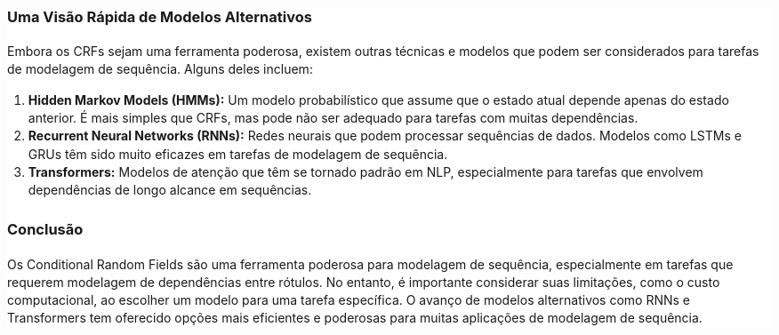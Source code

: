 ### Uma Visão Rápida de Modelos Alternativos

Embora os CRFs sejam uma ferramenta poderosa, existem outras técnicas e modelos que podem ser considerados para tarefas de modelagem de sequência. Alguns deles incluem:

1.  **Hidden Markov Models (HMMs):** Um modelo probabilístico que assume que o estado atual depende apenas do estado anterior. É mais simples que CRFs, mas pode não ser adequado para tarefas com muitas dependências.
2.  **Recurrent Neural Networks (RNNs):** Redes neurais que podem processar sequências de dados. Modelos como LSTMs e GRUs têm sido muito eficazes em tarefas de modelagem de sequência.
3.  **Transformers:** Modelos de atenção que têm se tornado padrão em NLP, especialmente para tarefas que envolvem dependências de longo alcance em sequências.

### Conclusão

Os Conditional Random Fields são uma ferramenta poderosa para modelagem de sequência, especialmente em tarefas que requerem modelagem de dependências entre rótulos. No entanto, é importante considerar suas limitações, como o custo computacional, ao escolher um modelo para uma tarefa específica. O avanço de modelos alternativos como RNNs e Transformers tem oferecido opções mais eficientes e poderosas para muitas aplicações de modelagem de sequência.



